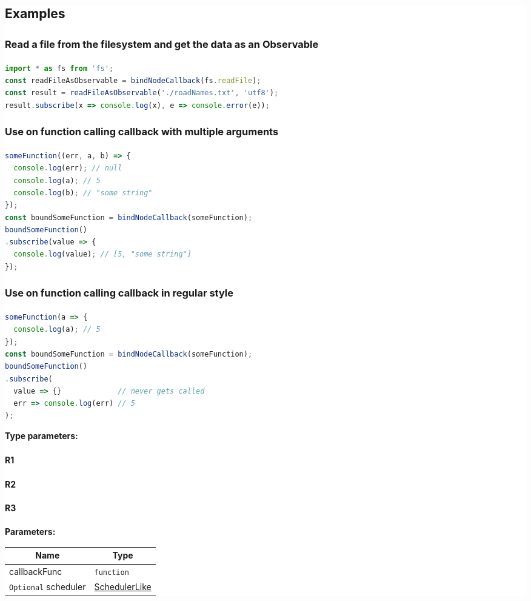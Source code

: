 Examples
--------

### Read a file from the filesystem and get the data as an Observable

```javascript
import * as fs from 'fs';
const readFileAsObservable = bindNodeCallback(fs.readFile);
const result = readFileAsObservable('./roadNames.txt', 'utf8');
result.subscribe(x => console.log(x), e => console.error(e));
```

### Use on function calling callback with multiple arguments

```javascript
someFunction((err, a, b) => {
  console.log(err); // null
  console.log(a); // 5
  console.log(b); // "some string"
});
const boundSomeFunction = bindNodeCallback(someFunction);
boundSomeFunction()
.subscribe(value => {
  console.log(value); // [5, "some string"]
});
```

### Use on function calling callback in regular style

```javascript
someFunction(a => {
  console.log(a); // 5
});
const boundSomeFunction = bindNodeCallback(someFunction);
boundSomeFunction()
.subscribe(
  value => {}             // never gets called
  err => console.log(err) // 5
);
```

**Type parameters:**

#### R1 
#### R2 
#### R3 
**Parameters:**

| Name | Type |
| ------ | ------ |
| callbackFunc | `function` |
| `Optional` scheduler | [SchedulerLike](../interfaces/_rxjs_src_internal_types_.schedulerlike.md) |
